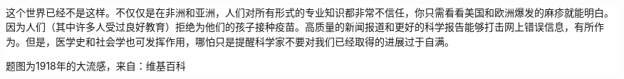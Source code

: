   </p>
  <p>
   这个世界已经不是这样。不仅仅是在非洲和亚洲，人们对所有形式的专业知识都非常不信任，你只需看看美国和欧洲爆发的麻疹就能明白。因为人们（其中许多人受过良好教育）拒绝为他们的孩子接种疫苗。高质量的新闻报道和更好的科学报告能够打击网上错误信息，有所作为。但是，医学史和社会学也可发挥作用，哪怕只是提醒科学家不要对我们已经取得的进展过于自满。
  </p>
  <p>
  </p>
  <p>
   题图为1918年的大流感，来自：维基百科
  </p>
 </div>
</div>

